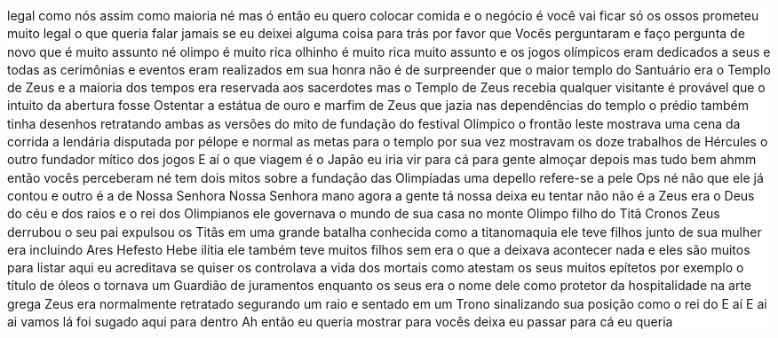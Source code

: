 legal como nós assim como maioria né mas
ó então eu quero colocar comida e o
negócio é você vai ficar só os ossos
prometeu muito legal
o que queria falar jamais se eu deixei
alguma coisa para trás por favor que
Vocês perguntaram e faço pergunta de
novo que é muito assunto né olimpo é
muito rica olhinho é muito rica muito
assunto
e os jogos olímpicos eram dedicados a
seus e todas as cerimônias e eventos
eram realizados em sua honra não é de
surpreender que o maior templo do
Santuário era o Templo de Zeus
e a maioria dos tempos era reservada aos
sacerdotes mas o Templo de Zeus recebia
qualquer visitante é provável que o
intuito da abertura fosse Ostentar a
estátua de ouro e marfim de Zeus que
jazia nas dependências do templo o
prédio também tinha desenhos retratando
ambas as versões do mito de fundação do
festival Olímpico o frontão leste
mostrava uma cena da corrida a lendária
disputada por pélope e normal as metas
para o templo por sua vez mostravam os
doze trabalhos de Hércules o outro
fundador mítico dos jogos
E aí
o que viagem é o Japão eu iria vir para
cá para gente almoçar depois mas tudo
bem ahmm então vocês perceberam né tem
dois mitos sobre a fundação das
Olimpíadas uma depello refere-se a pele
Ops né não que ele já contou e outro é a
de Nossa Senhora Nossa Senhora mano
agora a gente tá nossa deixa eu tentar
não não é
a Zeus era o Deus do céu e dos raios e o
rei dos Olimpianos ele governava o mundo
de sua casa no monte Olimpo filho do
Titã Cronos Zeus derrubou o seu pai
expulsou os Titãs em uma grande batalha
conhecida como a titanomaquia ele teve
filhos junto de sua mulher era incluindo
Ares Hefesto Hebe ilítia ele também teve
muitos filhos sem era o que a deixava
acontecer nada e eles são muitos para
listar aqui
eu acreditava se quiser os controlava a
vida dos mortais como atestam os seus
muitos epítetos por exemplo o título de
óleos o tornava um Guardião de
juramentos enquanto os seus era o nome
dele como protetor da hospitalidade na
arte grega Zeus era normalmente
retratado segurando um raio e sentado em
um Trono sinalizando sua posição como o
rei do
E aí
E ai ai vamos lá foi sugado aqui para
dentro Ah então eu queria mostrar para
vocês deixa eu passar para cá eu queria